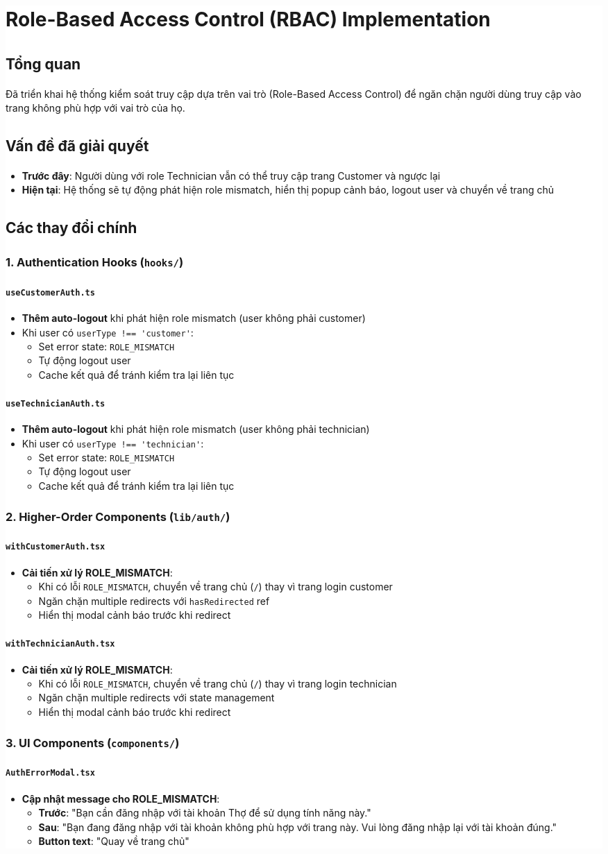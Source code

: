 # Role-Based Access Control (RBAC) Implementation

## Tổng quan
Đã triển khai hệ thống kiểm soát truy cập dựa trên vai trò (Role-Based Access Control) để ngăn chặn người dùng truy cập vào trang không phù hợp với vai trò của họ.

## Vấn đề đã giải quyết
- **Trước đây**: Người dùng với role Technician vẫn có thể truy cập trang Customer và ngược lại
- **Hiện tại**: Hệ thống sẽ tự động phát hiện role mismatch, hiển thị popup cảnh báo, logout user và chuyển về trang chủ

## Các thay đổi chính

### 1. Authentication Hooks (`hooks/`)

#### `useCustomerAuth.ts`
- **Thêm auto-logout** khi phát hiện role mismatch (user không phải customer)
- Khi user có `userType !== 'customer'`:
  - Set error state: `ROLE_MISMATCH`
  - Tự động logout user
  - Cache kết quả để tránh kiểm tra lại liên tục

#### `useTechnicianAuth.ts`
- **Thêm auto-logout** khi phát hiện role mismatch (user không phải technician)
- Khi user có `userType !== 'technician'`:
  - Set error state: `ROLE_MISMATCH`
  - Tự động logout user
  - Cache kết quả để tránh kiểm tra lại liên tục

### 2. Higher-Order Components (`lib/auth/`)

#### `withCustomerAuth.tsx`
- **Cải tiến xử lý ROLE_MISMATCH**:
  - Khi có lỗi `ROLE_MISMATCH`, chuyển về trang chủ (`/`) thay vì trang login customer
  - Ngăn chặn multiple redirects với `hasRedirected` ref
  - Hiển thị modal cảnh báo trước khi redirect

#### `withTechnicianAuth.tsx`
- **Cải tiến xử lý ROLE_MISMATCH**:
  - Khi có lỗi `ROLE_MISMATCH`, chuyển về trang chủ (`/`) thay vì trang login technician
  - Ngăn chặn multiple redirects với state management
  - Hiển thị modal cảnh báo trước khi redirect

### 3. UI Components (`components/`)

#### `AuthErrorModal.tsx`
- **Cập nhật message cho ROLE_MISMATCH**:
  - **Trước**: "Bạn cần đăng nhập với tài khoản Thợ để sử dụng tính năng này."
  - **Sau**: "Bạn đang đăng nhập với tài khoản không phù hợp với trang này. Vui lòng đăng nhập lại với tài khoản đúng."
  - **Button text**: "Quay về trang chủ"

